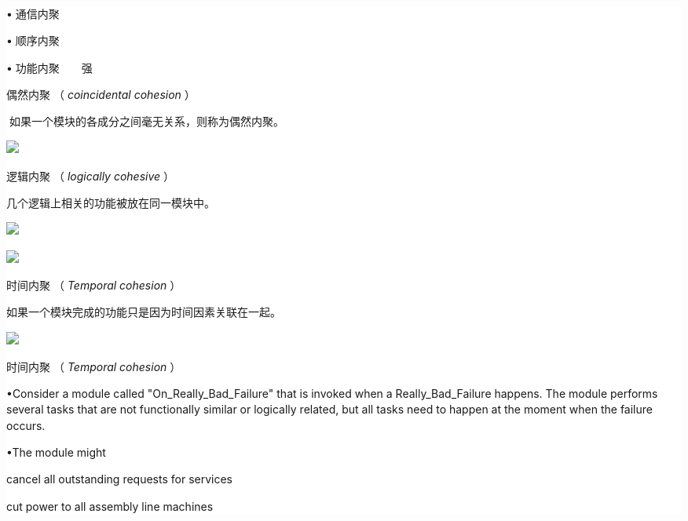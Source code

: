 •         通信内聚

•         顺序内聚

•         功能内聚　　强

 

 

偶然内聚
（ *coincidental cohesion* ）

​    如果一个模块的各成分之间毫无关系，则称为偶然内聚。

![](https://img1.zlogs.net/19/20191215235337.png)



 

 

逻辑内聚
（ *logically cohesive* ）

几个逻辑上相关的功能被放在同一模块中。

![](https://img1.zlogs.net/19/20191215235353.png)



![](https://img1.zlogs.net/19/20191215235410.png)



 

 

时间内聚
（ *Temporal cohesion* ）

如果一个模块完成的功能只是因为时间因素关联在一起。

![](https://img1.zlogs.net/19/20191215235428.png)



 

 

 

时间内聚
（ *Temporal cohesion* ）

•Consider a module called "On_Really_Bad_Failure" that is invoked when a Really_Bad_Failure happens. The module performs several tasks that are not functionally similar or logically related, but all tasks need to happen at the moment when the failure occurs.

•The module might

cancel all outstanding requests for services

cut power to all assembly line machines
